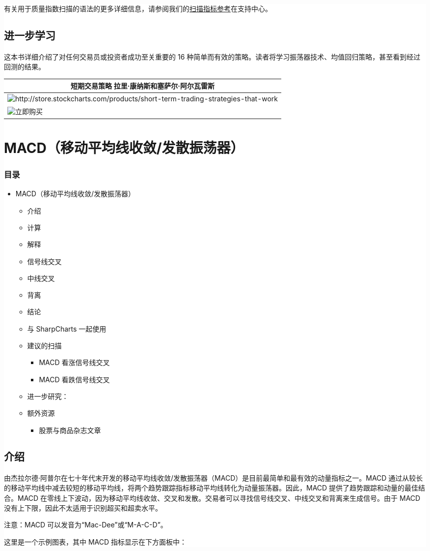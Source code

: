 有关用于质量指数扫描的语法的更多详细信息，请参阅我们的[扫描指标参考](http://stockcharts.com/docs/doku.php?id=scans:indicators#mass_index_mass "http://stockcharts.com/docs/doku.php?id=scans:indicators#mass_index_mass")在支持中心。

## 进一步学习

这本书详细介绍了对任何交易员或投资者成功至关重要的 16 种简单而有效的策略。读者将学习振荡器技术、均值回归策略，甚至看到经过回测的结果。

| **短期交易策略** 拉里·康纳斯和塞萨尔·阿尔瓦雷斯 |
| --- |
| ![](http://store.stockcharts.com/products/short-term-trading-strategies-that-work "http://store.stockcharts.com/products/short-term-trading-strategies-that-work") |
| ![立即购买](http://store.stockcharts.com/products/short-term-trading-strategies-that-work "http://store.stockcharts.com/products/short-term-trading-strategies-that-work") |


# MACD（移动平均线收敛/发散振荡器）

### 目录

+   MACD（移动平均线收敛/发散振荡器）

    +   介绍

    +   计算

    +   解释

    +   信号线交叉

    +   中线交叉

    +   背离

    +   结论

    +   与 SharpCharts 一起使用

    +   建议的扫描

        +   MACD 看涨信号线交叉

        +   MACD 看跌信号线交叉

    +   进一步研究：

    +   额外资源

        +   股票与商品杂志文章

## 介绍

由杰拉尔德·阿普尔在七十年代末开发的移动平均线收敛/发散振荡器（MACD）是目前最简单和最有效的动量指标之一。MACD 通过从较长的移动平均线中减去较短的移动平均线，将两个趋势跟踪指标移动平均线转化为动量振荡器。因此，MACD 提供了趋势跟踪和动量的最佳结合。MACD 在零线上下波动，因为移动平均线收敛、交叉和发散。交易者可以寻找信号线交叉、中线交叉和背离来生成信号。由于 MACD 没有上下限，因此不太适用于识别超买和超卖水平。

注意：MACD 可以发音为“Mac-Dee”或“M-A-C-D”。

这里是一个示例图表，其中 MACD 指标显示在下方面板中：

